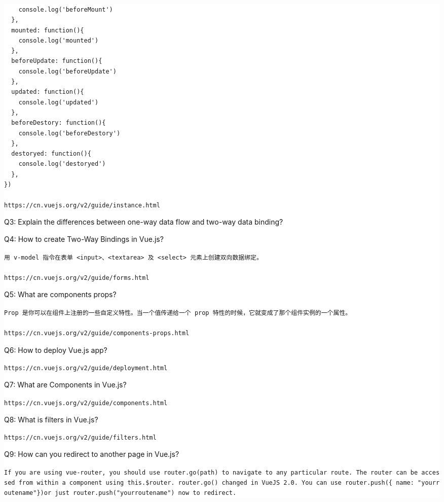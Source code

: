 ~~~
  	console.log('beforeMount')
  },
  mounted: function(){
  	console.log('mounted')
  },
  beforeUpdate: function(){
  	console.log('beforeUpdate')
  },
  updated: function(){
  	console.log('updated')
  },
  beforeDestory: function(){
  	console.log('beforeDestory')
  },
  destoryed: function(){
  	console.log('destoryed')
  },
})

https://cn.vuejs.org/v2/guide/instance.html
~~~

Q3: Explain the differences between one-way data flow and two-way data binding?
~~~
~~~

Q4: How to create Two-Way Bindings in Vue.js?
~~~
用 v-model 指令在表单 <input>、<textarea> 及 <select> 元素上创建双向数据绑定。

https://cn.vuejs.org/v2/guide/forms.html
~~~

Q5: What are components props?
~~~
Prop 是你可以在组件上注册的一些自定义特性。当一个值传递给一个 prop 特性的时候，它就变成了那个组件实例的一个属性。

https://cn.vuejs.org/v2/guide/components-props.html
~~~

Q6: How to deploy Vue.js app?
~~~
https://cn.vuejs.org/v2/guide/deployment.html
~~~

Q7: What are Components in Vue.js?
~~~
https://cn.vuejs.org/v2/guide/components.html
~~~

Q8: What is filters in Vue.js?
~~~
https://cn.vuejs.org/v2/guide/filters.html
~~~

Q9: How can you redirect to another page in Vue.js?
~~~
If you are using vue-router, you should use router.go(path) to navigate to any particular route. The router can be accessed from within a component using this.$router. router.go() changed in VueJS 2.0. You can use router.push({ name: "yourroutename"})or just router.push("yourroutename") now to redirect.
~~~
